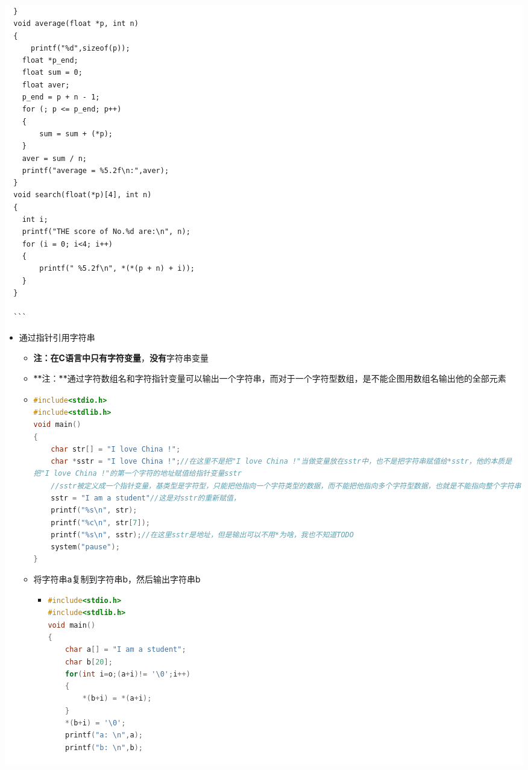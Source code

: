       }
      void average(float *p, int n)
      {
          printf("%d",sizeof(p));
      	float *p_end;
      	float sum = 0;
      	float aver;
      	p_end = p + n - 1;
      	for (; p <= p_end; p++)
      	{
      		sum = sum + (*p);
      	}
      	aver = sum / n;
      	printf("average = %5.2f\n:",aver);
      }
      void search(float(*p)[4], int n)
      {
      	int i;
      	printf("THE score of No.%d are:\n", n);
      	for (i = 0; i<4; i++)
      	{
      		printf(" %5.2f\n", *(*(p + n) + i));
      	}
      }
      
      ```

- 通过指针引用字符串

  - **注：**在C语言中只有**字符变量**，**没有**字符串变量

  - **注：**通过字符数组名和字符指针变量可以输出一个字符串，而对于一个字符型数组，是不能企图用数组名输出他的全部元素

  - ```c
    #include<stdio.h>
    #include<stdlib.h>
    void main()
    {
    	char str[] = "I love China !";
    	char *sstr = "I love China !";//在这里不是把"I love China !"当做变量放在sstr中，也不是把字符串赋值给*sstr，他的本质是把"I love China !"的第一个字符的地址赋值给指针变量sstr
        //sstr被定义成一个指针变量，基类型是字符型，只能把他指向一个字符类型的数据，而不能把他指向多个字符型数据，也就是不能指向整个字符串
        sstr = "I am a student"//这是对sstr的重新赋值，
    	printf("%s\n", str);
    	printf("%c\n", str[7]);
    	printf("%s\n", sstr);//在这里sstr是地址，但是输出可以不用*为啥，我也不知道TODO
    	system("pause");
    }
    ```

  - 将字符串a复制到字符串b，然后输出字符串b

    - ```c
      #include<stdio.h>
      #include<stdlib.h>
      void main()
      {
          char a[] = "I am a student";
          char b[20];
          for(int i=o;(a+i)!= '\0';i++)
          {
              *(b+i) = *(a+i);
          }
          *(b+i) = '\0';
          printf("a: \n",a);
          printf("b: \n",b);
          